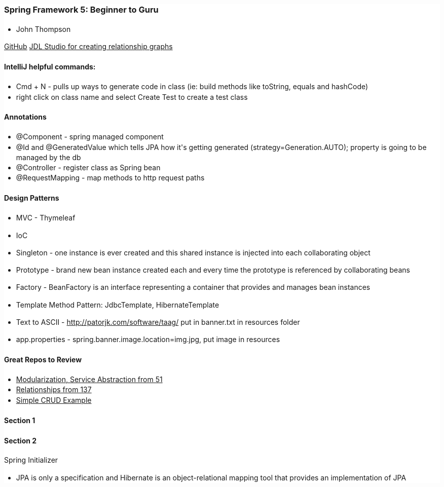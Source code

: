 ### Spring Framework 5: Beginner to Guru
* John Thompson

[GitHub](https://github.com/springframeworkguru)
[JDL Studio for creating relationship graphs](https://www.jhipster.tech/jdl-studio/)

#### IntelliJ helpful commands:

* Cmd + N - pulls up ways to generate code in class (ie: build methods like toString, equals and hashCode)
* right click on class name and select Create Test to create a test class


#### Annotations

* @Component - spring managed component
* @Id and @GeneratedValue which tells JPA how it's getting generated (strategy=Generation.AUTO); property is going to be managed by the db
* @Controller - register class as Spring bean
* @RequestMapping - map methods to http request paths


#### Design Patterns

* MVC - Thymeleaf
* IoC
* Singleton - one instance is ever created and this shared instance is injected into each collaborating object
* Prototype - brand new bean instance created each and every time the prototype is referenced by collaborating beans
* Factory - BeanFactory is an interface representing a container that provides and manages bean instances
* Template Method Pattern: JdbcTemplate, HibernateTemplate

* Text to ASCII - http://patorjk.com/software/taag/  put in banner.txt in resources folder
* app.properties - spring.banner.image.location=img.jpg, put image in resources


#### Great Repos to Review

* [Modularization, Service Abstraction from 51](https://github.com/springframeworkguru/sfg-pet-clinic)
* [Relationships from 137](https://github.com/springframeworkguru/spring5-recipe-app/tree/many-to-many-jpa-example)
* [Simple CRUD Example](https://www.javaguides.net/2019/01/spring-boot-microsoft-sql-server-jpa-hibernate-crud-restful-api-tutorial.html)


#### Section 1

#### Section 2

Spring Initializer


* JPA is only a specification and Hibernate is an object-relational mapping tool that provides an implementation of JPA
